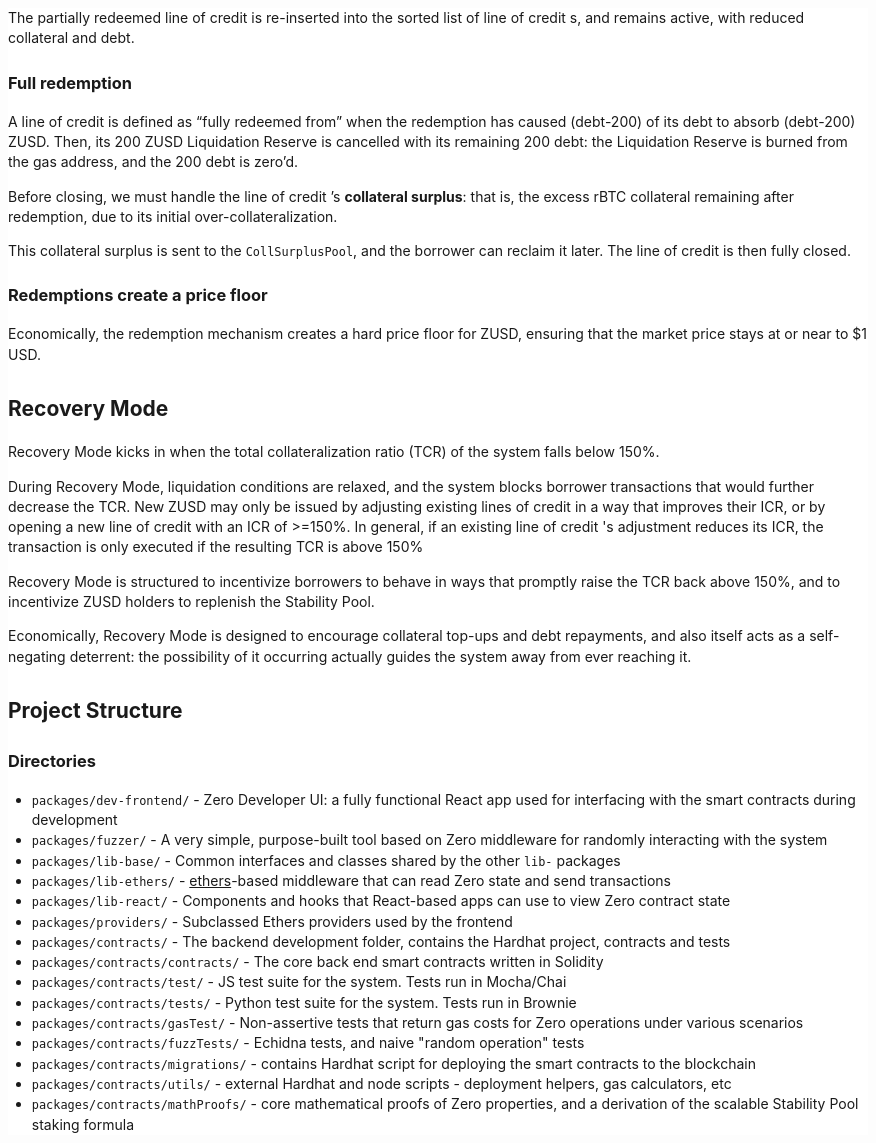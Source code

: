 The partially redeemed line of credit  is re-inserted into the sorted list of line of credit s, and remains active, with reduced collateral and debt.

### Full redemption

A line of credit  is defined as “fully redeemed from” when the redemption has caused (debt-200) of its debt to absorb (debt-200) ZUSD. Then, its 200 ZUSD Liquidation Reserve is cancelled with its remaining 200 debt: the Liquidation Reserve is burned from the gas address, and the 200 debt is zero’d.

Before closing, we must handle the line of credit ’s **collateral surplus**: that is, the excess rBTC collateral remaining after redemption, due to its initial over-collateralization.

This collateral surplus is sent to the `CollSurplusPool`, and the borrower can reclaim it later. The line of credit  is then fully closed.

### Redemptions create a price floor

Economically, the redemption mechanism creates a hard price floor for ZUSD, ensuring that the market price stays at or near to $1 USD. 

## Recovery Mode

Recovery Mode kicks in when the total collateralization ratio (TCR) of the system falls below 150%.

During Recovery Mode, liquidation conditions are relaxed, and the system blocks borrower transactions that would further decrease the TCR. New ZUSD may only be issued by adjusting existing lines of credit in a way that improves their ICR, or by opening a new line of credit  with an ICR of >=150%. In general, if an existing line of credit 's adjustment reduces its ICR, the transaction is only executed if the resulting TCR is above 150%

Recovery Mode is structured to incentivize borrowers to behave in ways that promptly raise the TCR back above 150%, and to incentivize ZUSD holders to replenish the Stability Pool.

Economically, Recovery Mode is designed to encourage collateral top-ups and debt repayments, and also itself acts as a self-negating deterrent: the possibility of it occurring actually guides the system away from ever reaching it.

## Project Structure

### Directories

- `packages/dev-frontend/` - Zero Developer UI: a fully functional React app used for interfacing with the smart contracts during development
- `packages/fuzzer/` - A very simple, purpose-built tool based on Zero middleware for randomly interacting with the system
- `packages/lib-base/` - Common interfaces and classes shared by the other `lib-` packages
- `packages/lib-ethers/` - [ethers](https://github.com/ethers-io/ethers.js)-based middleware that can read Zero state and send transactions
- `packages/lib-react/` - Components and hooks that React-based apps can use to view Zero contract state
- `packages/providers/` - Subclassed Ethers providers used by the frontend
- `packages/contracts/` - The backend development folder, contains the Hardhat project, contracts and tests
- `packages/contracts/contracts/` - The core back end smart contracts written in Solidity
- `packages/contracts/test/` - JS test suite for the system. Tests run in Mocha/Chai
- `packages/contracts/tests/` - Python test suite for the system. Tests run in Brownie
- `packages/contracts/gasTest/` - Non-assertive tests that return gas costs for Zero operations under various scenarios
- `packages/contracts/fuzzTests/` - Echidna tests, and naive "random operation" tests 
- `packages/contracts/migrations/` - contains Hardhat script for deploying the smart contracts to the blockchain
- `packages/contracts/utils/` - external Hardhat and node scripts - deployment helpers, gas calculators, etc
- `packages/contracts/mathProofs/` - core mathematical proofs of Zero properties, and a derivation of the scalable Stability Pool staking formula
